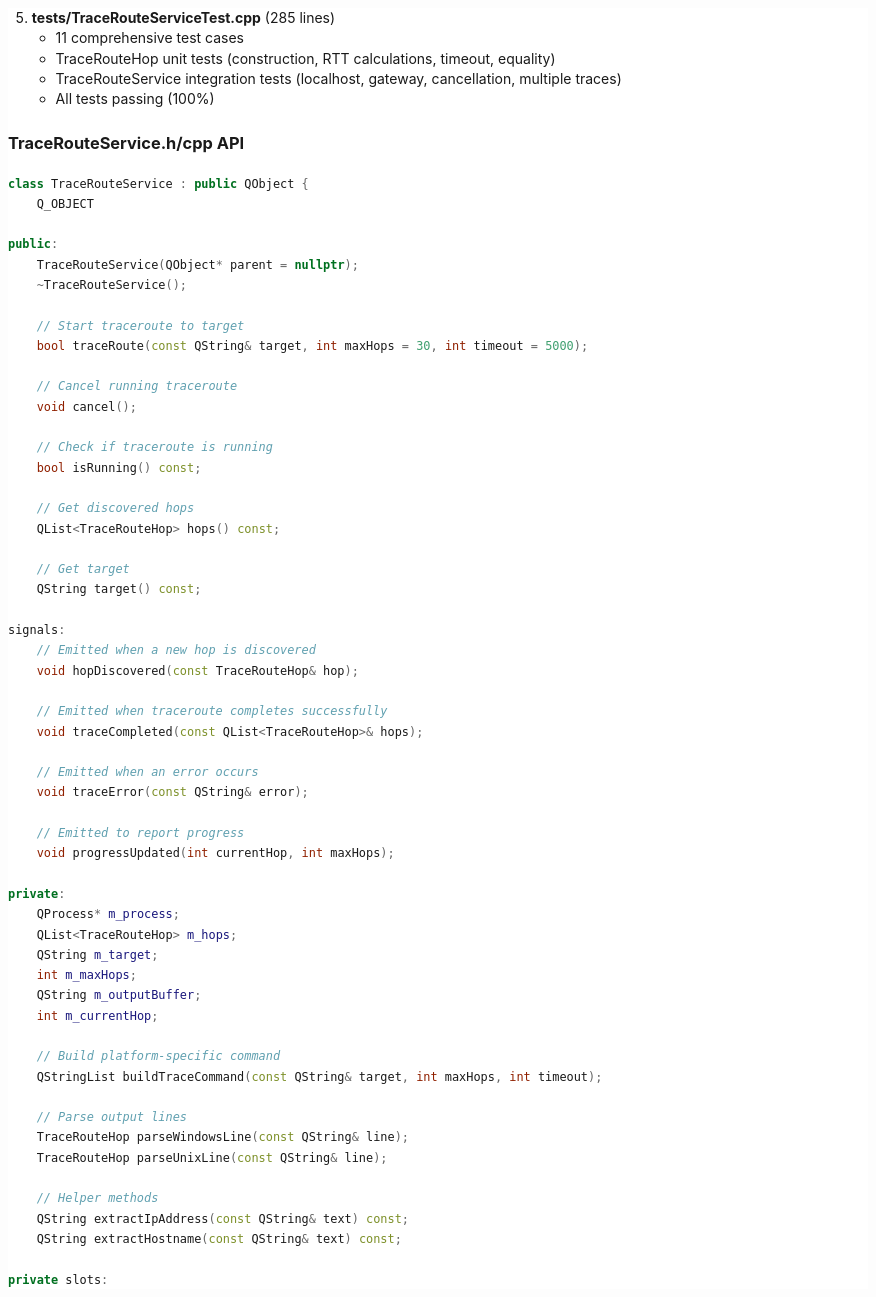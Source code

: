 5. **tests/TraceRouteServiceTest.cpp** (285 lines)
   - 11 comprehensive test cases
   - TraceRouteHop unit tests (construction, RTT calculations, timeout, equality)
   - TraceRouteService integration tests (localhost, gateway, cancellation, multiple traces)
   - All tests passing (100%)

### TraceRouteService.h/cpp API

```cpp
class TraceRouteService : public QObject {
    Q_OBJECT

public:
    TraceRouteService(QObject* parent = nullptr);
    ~TraceRouteService();

    // Start traceroute to target
    bool traceRoute(const QString& target, int maxHops = 30, int timeout = 5000);

    // Cancel running traceroute
    void cancel();

    // Check if traceroute is running
    bool isRunning() const;

    // Get discovered hops
    QList<TraceRouteHop> hops() const;

    // Get target
    QString target() const;

signals:
    // Emitted when a new hop is discovered
    void hopDiscovered(const TraceRouteHop& hop);

    // Emitted when traceroute completes successfully
    void traceCompleted(const QList<TraceRouteHop>& hops);

    // Emitted when an error occurs
    void traceError(const QString& error);

    // Emitted to report progress
    void progressUpdated(int currentHop, int maxHops);

private:
    QProcess* m_process;
    QList<TraceRouteHop> m_hops;
    QString m_target;
    int m_maxHops;
    QString m_outputBuffer;
    int m_currentHop;

    // Build platform-specific command
    QStringList buildTraceCommand(const QString& target, int maxHops, int timeout);

    // Parse output lines
    TraceRouteHop parseWindowsLine(const QString& line);
    TraceRouteHop parseUnixLine(const QString& line);

    // Helper methods
    QString extractIpAddress(const QString& text) const;
    QString extractHostname(const QString& text) const;

private slots:
```